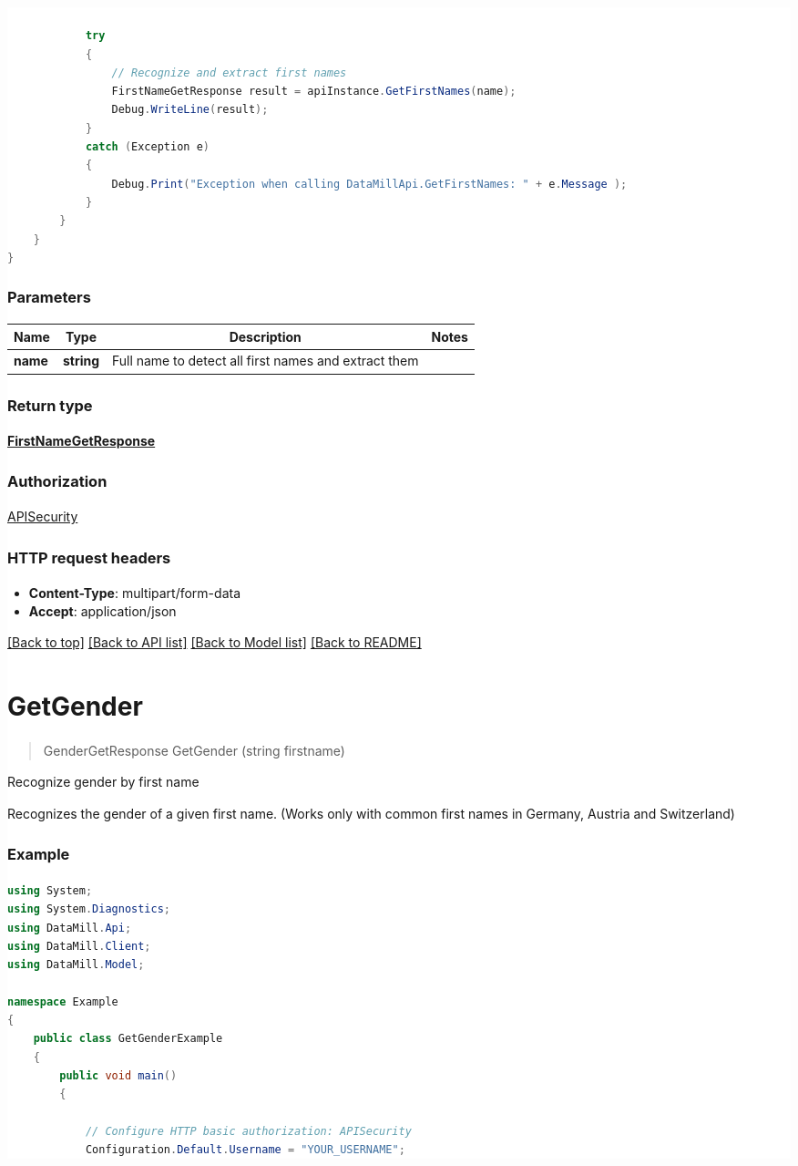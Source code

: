 ```csharp

            try
            {
                // Recognize and extract first names
                FirstNameGetResponse result = apiInstance.GetFirstNames(name);
                Debug.WriteLine(result);
            }
            catch (Exception e)
            {
                Debug.Print("Exception when calling DataMillApi.GetFirstNames: " + e.Message );
            }
        }
    }
}
```

### Parameters

Name | Type | Description  | Notes
------------- | ------------- | ------------- | -------------
 **name** | **string**| Full name to detect all first names and extract them | 

### Return type

[**FirstNameGetResponse**](FirstNameGetResponse.md)

### Authorization

[APISecurity](../README.md#APISecurity)

### HTTP request headers

 - **Content-Type**: multipart/form-data
 - **Accept**: application/json

[[Back to top]](#) [[Back to API list]](../README.md#documentation-for-api-endpoints) [[Back to Model list]](../README.md#documentation-for-models) [[Back to README]](../README.md)

<a name="getgender"></a>
# **GetGender**
> GenderGetResponse GetGender (string firstname)

Recognize gender by first name

Recognizes the gender of a given first name. (Works only with common first names in Germany, Austria and Switzerland) 

### Example
```csharp
using System;
using System.Diagnostics;
using DataMill.Api;
using DataMill.Client;
using DataMill.Model;

namespace Example
{
    public class GetGenderExample
    {
        public void main()
        {
            
            // Configure HTTP basic authorization: APISecurity
            Configuration.Default.Username = "YOUR_USERNAME";
```